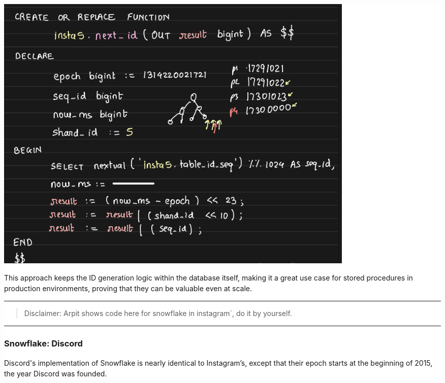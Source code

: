 ![](Pictures/28.png)

This approach keeps the ID generation logic within the database itself, making it a great use case for stored procedures in production environments,  proving that they can be valuable even at scale.

----------
> Disclaimer: Arpit shows code here for snowflake in instagram`, do it by yourself. 
--------

### Snowflake: Discord

Discord's implementation of Snowflake is nearly identical to Instagram’s, except that their epoch starts at the beginning of 2015, the year Discord was founded.
